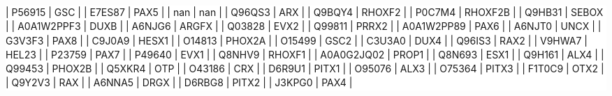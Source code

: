 | P56915       | GSC       |
| E7ES87       | PAX5      |
| nan          | nan       |
| Q96QS3       | ARX       |
| Q9BQY4       | RHOXF2    |
| P0C7M4       | RHOXF2B   |
| Q9HB31       | SEBOX     |
| A0A1W2PPF3   | DUXB      |
| A6NJG6       | ARGFX     |
| Q03828       | EVX2      |
| Q99811       | PRRX2     |
| A0A1W2PP89   | PAX6      |
| A6NJT0       | UNCX      |
| G3V3F3       | PAX8      |
| C9J0A9       | HESX1     |
| O14813       | PHOX2A    |
| O15499       | GSC2      |
| C3U3A0       | DUX4      |
| Q96IS3       | RAX2      |
| V9HWA7       | HEL23     |
| P23759       | PAX7      |
| P49640       | EVX1      |
| Q8NHV9       | RHOXF1    |
| A0A0G2JQ02   | PROP1     |
| Q8N693       | ESX1      |
| Q9H161       | ALX4      |
| Q99453       | PHOX2B    |
| Q5XKR4       | OTP       |
| O43186       | CRX       |
| D6R9U1       | PITX1     |
| O95076       | ALX3      |
| O75364       | PITX3     |
| F1T0C9       | OTX2      |
| Q9Y2V3       | RAX       |
| A6NNA5       | DRGX      |
| D6RBG8       | PITX2     |
| J3KPG0       | PAX4      |
